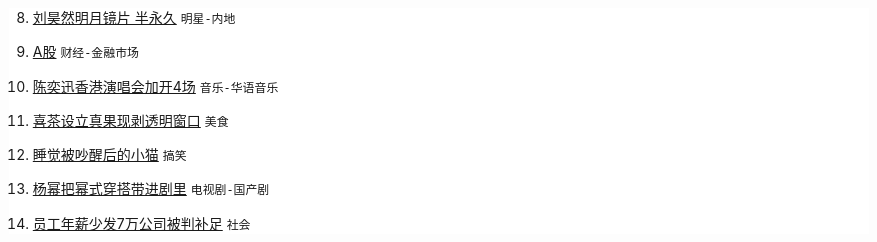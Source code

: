 8. [刘昊然明月镜片 半永久](https://m.weibo.cn/search?containerid=100103type%3D1%26t%3D10%26q%3D%23%E5%88%98%E6%98%8A%E7%84%B6%E6%98%8E%E6%9C%88%E9%95%9C%E7%89%87+%E5%8D%8A%E6%B0%B8%E4%B9%85%23&stream_entry_id=31&isnewpage=1&extparam=seat%3D1%26lcate%3D5001%26pos%3D6%26cate%3D0%26adid%3D167856%26band_rank%3D7%26topic_ad%3D1%26dgr%3D0%26filter_type%3Drealtimehot%26q%3D%2523%25E5%2588%2598%25E6%2598%258A%25E7%2584%25B6%25E6%2598%258E%25E6%259C%2588%25E9%2595%259C%25E7%2589%2587%2520%25E5%258D%258A%25E6%25B0%25B8%25E4%25B9%2585%2523%26c_type%3D31%26display_time%3D1665382870%26pre_seqid%3D1665382870086016827244&luicode=10000011&lfid=106003type%3D25%26t%3D3%26disable_hot%3D1%26filter_type%3Drealtimehot) `明星-内地` 

9. [A股](https://m.weibo.cn/search?containerid=100103type%3D1%26t%3D10%26q%3D%23A%E8%82%A1%23&stream_entry_id=31&isnewpage=1&extparam=seat%3D1%26lcate%3D5001%26pos%3D7%26cate%3D0%26flag%3D0%26band_rank%3D7%26dgr%3D0%26realpos%3D7%26filter_type%3Drealtimehot%26q%3D%2523A%25E8%2582%25A1%2523%26c_type%3D31%26display_time%3D1665382870%26pre_seqid%3D1665382870086016827244&luicode=10000011&lfid=106003type%3D25%26t%3D3%26disable_hot%3D1%26filter_type%3Drealtimehot) `财经-金融市场` 

10. [陈奕迅香港演唱会加开4场](https://m.weibo.cn/search?containerid=100103type%3D1%26t%3D10%26q%3D%23%E9%99%88%E5%A5%95%E8%BF%85%E9%A6%99%E6%B8%AF%E6%BC%94%E5%94%B1%E4%BC%9A%E5%8A%A0%E5%BC%804%E5%9C%BA%23&stream_entry_id=31&isnewpage=1&extparam=seat%3D1%26lcate%3D5001%26pos%3D8%26cate%3D0%26flag%3D1%26band_rank%3D8%26dgr%3D0%26realpos%3D8%26filter_type%3Drealtimehot%26q%3D%2523%25E9%2599%2588%25E5%25A5%2595%25E8%25BF%2585%25E9%25A6%2599%25E6%25B8%25AF%25E6%25BC%2594%25E5%2594%25B1%25E4%25BC%259A%25E5%258A%25A0%25E5%25BC%25804%25E5%259C%25BA%2523%26c_type%3D31%26display_time%3D1665382870%26pre_seqid%3D1665382870086016827244&luicode=10000011&lfid=106003type%3D25%26t%3D3%26disable_hot%3D1%26filter_type%3Drealtimehot) `音乐-华语音乐` 

11. [喜茶设立真果现剥透明窗口](https://m.weibo.cn/search?containerid=100103type%3D1%26t%3D10%26q%3D%23%E5%96%9C%E8%8C%B6%E8%AE%BE%E7%AB%8B%E7%9C%9F%E6%9E%9C%E7%8E%B0%E5%89%A5%E9%80%8F%E6%98%8E%E7%AA%97%E5%8F%A3%23&stream_entry_id=31&isnewpage=1&extparam=seat%3D1%26lcate%3D5001%26pos%3D9%26cate%3D0%26flag%3D0%26band_rank%3D9%26dgr%3D0%26realpos%3D9%26filter_type%3Drealtimehot%26q%3D%2523%25E5%2596%259C%25E8%258C%25B6%25E8%25AE%25BE%25E7%25AB%258B%25E7%259C%259F%25E6%259E%259C%25E7%258E%25B0%25E5%2589%25A5%25E9%2580%258F%25E6%2598%258E%25E7%25AA%2597%25E5%258F%25A3%2523%26c_type%3D31%26display_time%3D1665382870%26pre_seqid%3D1665382870086016827244&luicode=10000011&lfid=106003type%3D25%26t%3D3%26disable_hot%3D1%26filter_type%3Drealtimehot) `美食` 

12. [睡觉被吵醒后的小猫](https://m.weibo.cn/search?containerid=100103type%3D1%26t%3D10%26q%3D%23%E7%9D%A1%E8%A7%89%E8%A2%AB%E5%90%B5%E9%86%92%E5%90%8E%E7%9A%84%E5%B0%8F%E7%8C%AB%23&stream_entry_id=31&isnewpage=1&extparam=seat%3D1%26lcate%3D5001%26pos%3D10%26cate%3D0%26flag%3D1%26band_rank%3D10%26dgr%3D0%26realpos%3D10%26filter_type%3Drealtimehot%26q%3D%2523%25E7%259D%25A1%25E8%25A7%2589%25E8%25A2%25AB%25E5%2590%25B5%25E9%2586%2592%25E5%2590%258E%25E7%259A%2584%25E5%25B0%258F%25E7%258C%25AB%2523%26c_type%3D31%26display_time%3D1665382870%26pre_seqid%3D1665382870086016827244&luicode=10000011&lfid=106003type%3D25%26t%3D3%26disable_hot%3D1%26filter_type%3Drealtimehot) `搞笑` 

13. [杨幂把幂式穿搭带进剧里](https://m.weibo.cn/search?containerid=100103type%3D1%26t%3D10%26q%3D%23%E6%9D%A8%E5%B9%82%E6%8A%8A%E5%B9%82%E5%BC%8F%E7%A9%BF%E6%90%AD%E5%B8%A6%E8%BF%9B%E5%89%A7%E9%87%8C%23&stream_entry_id=31&isnewpage=1&extparam=seat%3D1%26lcate%3D5001%26pos%3D11%26cate%3D0%26flag%3D0%26band_rank%3D11%26dgr%3D0%26realpos%3D11%26filter_type%3Drealtimehot%26q%3D%2523%25E6%259D%25A8%25E5%25B9%2582%25E6%258A%258A%25E5%25B9%2582%25E5%25BC%258F%25E7%25A9%25BF%25E6%2590%25AD%25E5%25B8%25A6%25E8%25BF%259B%25E5%2589%25A7%25E9%2587%258C%2523%26c_type%3D31%26display_time%3D1665382870%26pre_seqid%3D1665382870086016827244&luicode=10000011&lfid=106003type%3D25%26t%3D3%26disable_hot%3D1%26filter_type%3Drealtimehot) `电视剧-国产剧` 

14. [员工年薪少发7万公司被判补足](https://m.weibo.cn/search?containerid=100103type%3D1%26t%3D10%26q%3D%23%E5%91%98%E5%B7%A5%E5%B9%B4%E8%96%AA%E5%B0%91%E5%8F%917%E4%B8%87%E5%85%AC%E5%8F%B8%E8%A2%AB%E5%88%A4%E8%A1%A5%E8%B6%B3%23&stream_entry_id=31&isnewpage=1&extparam=seat%3D1%26lcate%3D5001%26pos%3D12%26cate%3D0%26flag%3D0%26band_rank%3D12%26dgr%3D0%26realpos%3D12%26filter_type%3Drealtimehot%26q%3D%2523%25E5%2591%2598%25E5%25B7%25A5%25E5%25B9%25B4%25E8%2596%25AA%25E5%25B0%2591%25E5%258F%25917%25E4%25B8%2587%25E5%2585%25AC%25E5%258F%25B8%25E8%25A2%25AB%25E5%2588%25A4%25E8%25A1%25A5%25E8%25B6%25B3%2523%26c_type%3D31%26display_time%3D1665382870%26pre_seqid%3D1665382870086016827244&luicode=10000011&lfid=106003type%3D25%26t%3D3%26disable_hot%3D1%26filter_type%3Drealtimehot) `社会` 
